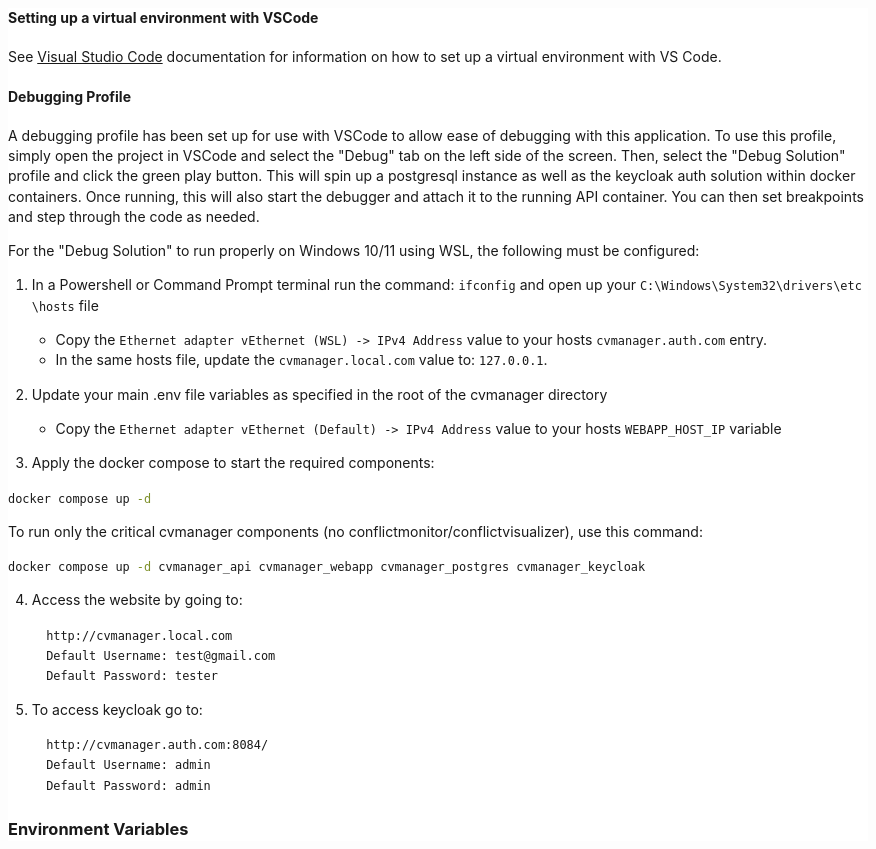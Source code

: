 #### Setting up a virtual environment with VSCode

See [Visual Studio Code](https://code.visualstudio.com/docs/python/environments) documentation for information on how to set up a virtual environment with VS Code.

#### Debugging Profile

A debugging profile has been set up for use with VSCode to allow ease of debugging with this application. To use this profile, simply open the project in VSCode and select the "Debug" tab on the left side of the screen. Then, select the "Debug Solution" profile and click the green play button. This will spin up a postgresql instance as well as the keycloak auth solution within docker containers. Once running, this will also start the debugger and attach it to the running API container. You can then set breakpoints and step through the code as needed.

For the "Debug Solution" to run properly on Windows 10/11 using WSL, the following must be configured:

1.  In a Powershell or Command Prompt terminal run the command: `ifconfig` and open up your `C:\Windows\System32\drivers\etc\hosts` file

    - Copy the `Ethernet adapter vEthernet (WSL) -> IPv4 Address` value to your hosts `cvmanager.auth.com` entry.
    - In the same hosts file, update the `cvmanager.local.com` value to: `127.0.0.1`.

2.  Update your main .env file variables as specified in the root of the cvmanager directory

    - Copy the `Ethernet adapter vEthernet (Default) -> IPv4 Address` value to your hosts `WEBAPP_HOST_IP` variable

3.  Apply the docker compose to start the required components:

```sh
docker compose up -d
```

To run only the critical cvmanager components (no conflictmonitor/conflictvisualizer), use this command:

```sh
docker compose up -d cvmanager_api cvmanager_webapp cvmanager_postgres cvmanager_keycloak
```

4.  Access the website by going to:

    ```
      http://cvmanager.local.com
      Default Username: test@gmail.com
      Default Password: tester
    ```

5.  To access keycloak go to:

    ```
      http://cvmanager.auth.com:8084/
      Default Username: admin
      Default Password: admin
    ```

### Environment Variables
